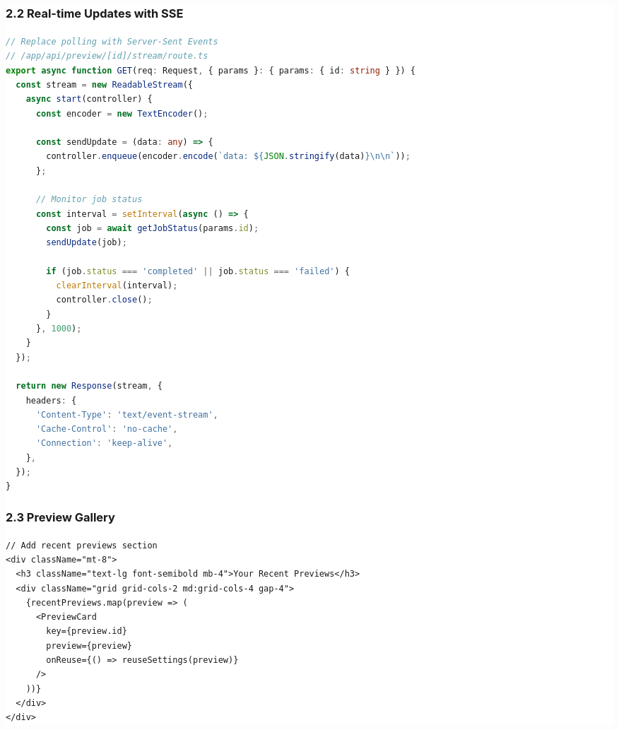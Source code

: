 ### 2.2 Real-time Updates with SSE
```typescript
// Replace polling with Server-Sent Events
// /app/api/preview/[id]/stream/route.ts
export async function GET(req: Request, { params }: { params: { id: string } }) {
  const stream = new ReadableStream({
    async start(controller) {
      const encoder = new TextEncoder();
      
      const sendUpdate = (data: any) => {
        controller.enqueue(encoder.encode(`data: ${JSON.stringify(data)}\n\n`));
      };
      
      // Monitor job status
      const interval = setInterval(async () => {
        const job = await getJobStatus(params.id);
        sendUpdate(job);
        
        if (job.status === 'completed' || job.status === 'failed') {
          clearInterval(interval);
          controller.close();
        }
      }, 1000);
    }
  });
  
  return new Response(stream, {
    headers: {
      'Content-Type': 'text/event-stream',
      'Cache-Control': 'no-cache',
      'Connection': 'keep-alive',
    },
  });
}
```

### 2.3 Preview Gallery
```tsx
// Add recent previews section
<div className="mt-8">
  <h3 className="text-lg font-semibold mb-4">Your Recent Previews</h3>
  <div className="grid grid-cols-2 md:grid-cols-4 gap-4">
    {recentPreviews.map(preview => (
      <PreviewCard 
        key={preview.id}
        preview={preview}
        onReuse={() => reuseSettings(preview)}
      />
    ))}
  </div>
</div>
```
